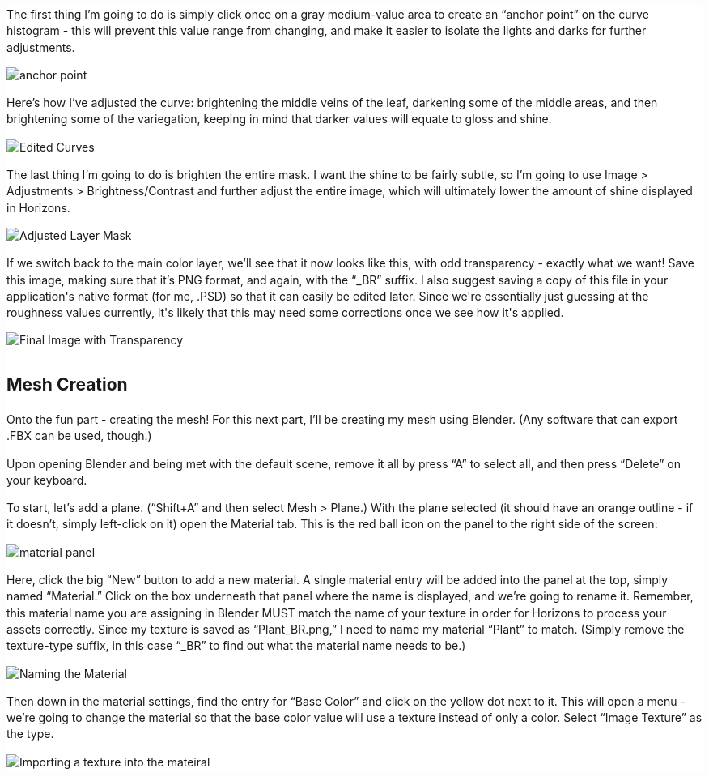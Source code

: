The first thing I’m going to do is simply click once on a gray medium-value area to create an “anchor point” on the curve histogram - this will prevent this value range from changing, and make it easier to isolate the lights and darks for further adjustments.

<img width="490" height="265" alt="anchor point" src="https://github.com/user-attachments/assets/d8f3f7f0-598d-4788-808c-288e3f41ac6a" />

Here’s how I’ve adjusted the curve: brightening the middle veins of the leaf, darkening some of the middle areas, and then brightening some of the variegation, keeping in mind that darker values will equate to gloss and shine. 

<img width="719" height="365" alt="Edited Curves" src="https://github.com/user-attachments/assets/1d1935bc-0f9d-42da-b221-73c67873ee53" />

The last thing I’m going to do is brighten the entire mask. I want the shine to be fairly subtle, so I’m going to use Image > Adjustments > Brightness/Contrast and further adjust the entire image, which will ultimately lower the amount of shine displayed in Horizons. 

<img width="185" height="185" alt="Adjusted Layer Mask" src="https://github.com/user-attachments/assets/5ade839d-be46-4769-aa87-032ce588a8f1" />

If we switch back to the main color layer, we’ll see that it now looks like this, with odd transparency - exactly what we want! Save this image, making sure that it’s PNG format, and again, with the “_BR” suffix. I also suggest saving a copy of this file in your application's native format (for me, .PSD) so that it can easily be edited later. Since we're essentially just guessing at the roughness values currently, it's likely that this may need some corrections once we see how it's applied. 

<img width="192" height="192" alt="Final Image with Transparency" src="https://github.com/user-attachments/assets/103c86b7-6076-43d0-98cd-3cea4c2985bb" />

## Mesh Creation

Onto the fun part - creating the mesh! For this next part, I’ll be creating my mesh using Blender. (Any software that can export .FBX can be used, though.)

Upon opening Blender and being met with the default scene, remove it all by press “A” to select all, and then press “Delete” on your keyboard. 

To start, let’s add a plane. (“Shift+A” and then select Mesh > Plane.) With the plane selected (it should have an orange outline - if it doesn’t, simply left-click on it) open the Material tab. This is the red ball icon on the panel to the right side of the screen:

<img width="109" height="50" alt="material panel" src="https://github.com/user-attachments/assets/bb442369-5a8d-45f7-8e9b-a818f0b4c6e7" />

Here, click the big “New” button to add a new material. A single material entry will be added into the panel at the top, simply named “Material.” Click on the box underneath that panel where the name is displayed, and we’re going to rename it. Remember, this material name you are assigning in Blender MUST match the name of your texture in order for Horizons to process your assets correctly. Since my texture is saved as “Plant_BR.png,” I need to name my material “Plant” to match. (Simply remove the texture-type suffix, in this case “_BR” to find out what the material name needs to be.)

<img width="222" height="176" alt="Naming the Material" src="https://github.com/user-attachments/assets/440a2d48-5c19-4e00-b0e2-1cbc31c06749" />

Then down in the material settings, find the entry for “Base Color” and click on the yellow dot next to it. This will open a menu - we’re going to change the material so that the base color value will use a texture instead of only a color. Select “Image Texture” as the type.

<img width="466" height="239" alt="Importing a texture into the mateiral" src="https://github.com/user-attachments/assets/f6dfda03-6949-428b-a88c-40339c90a837" />
